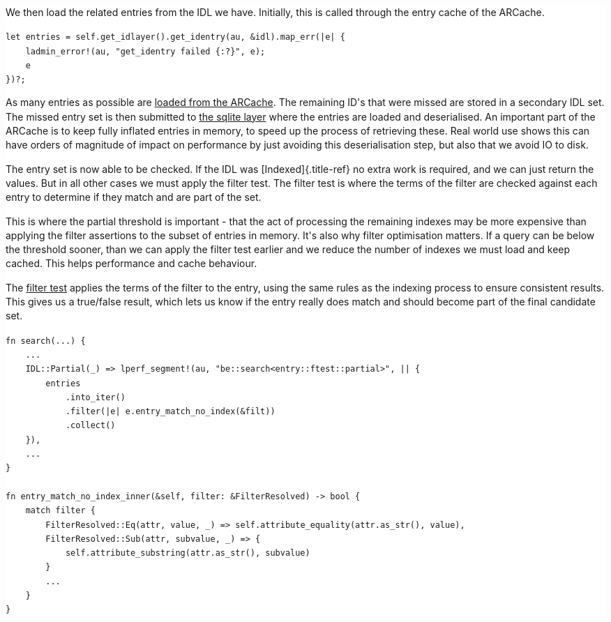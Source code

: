 We then load the related entries from the IDL we have. Initially, this
is called through the entry cache of the ARCache.

    let entries = self.get_idlayer().get_identry(au, &idl).map_err(|e| {
        ladmin_error!(au, "get_identry failed {:?}", e);
        e
    })?;

As many entries as possible are [loaded from the
ARCache](https://github.com/kanidm/kanidm/blob/dbfe87e675beac7fd931a445fd80cf439c2c6e61/kanidmd/src/lib/be/idl_arc_sqlite.rs#L93).
The remaining ID\'s that were missed are stored in a secondary IDL set.
The missed entry set is then submitted to [the sqlite
layer](https://github.com/kanidm/kanidm/blob/master/kanidmd/src/lib/be/idl_sqlite.rs#L99)
where the entries are loaded and deserialised. An important part of the
ARCache is to keep fully inflated entries in memory, to speed up the
process of retrieving these. Real world use shows this can have orders
of magnitude of impact on performance by just avoiding this
deserialisation step, but also that we avoid IO to disk.

The entry set is now able to be checked. If the IDL was
[Indexed]{.title-ref} no extra work is required, and we can just return
the values. But in all other cases we must apply the filter test. The
filter test is where the terms of the filter are checked against each
entry to determine if they match and are part of the set.

This is where the partial threshold is important - that the act of
processing the remaining indexes may be more expensive than applying the
filter assertions to the subset of entries in memory. It\'s also why
filter optimisation matters. If a query can be below the threshold
sooner, than we can apply the filter test earlier and we reduce the
number of indexes we must load and keep cached. This helps performance
and cache behaviour.

The [filter
test](https://github.com/kanidm/kanidm/blob/dbfe87e675beac7fd931a445fd80cf439c2c6e61/kanidmd/src/lib/entry.rs#L1663)
applies the terms of the filter to the entry, using the same rules as
the indexing process to ensure consistent results. This gives us a
true/false result, which lets us know if the entry really does match and
should become part of the final candidate set.

    fn search(...) {
        ...
        IDL::Partial(_) => lperf_segment!(au, "be::search<entry::ftest::partial>", || {
            entries
                .into_iter()
                .filter(|e| e.entry_match_no_index(&filt))
                .collect()
        }),
        ...
    }

    fn entry_match_no_index_inner(&self, filter: &FilterResolved) -> bool {
        match filter {
            FilterResolved::Eq(attr, value, _) => self.attribute_equality(attr.as_str(), value),
            FilterResolved::Sub(attr, subvalue, _) => {
                self.attribute_substring(attr.as_str(), subvalue)
            }
            ...
        }
    }
